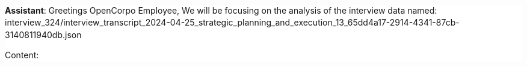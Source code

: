 **Assistant**: Greetings OpenCorpo Employee, We will be focusing on the analysis of the interview data named: interview_324/interview_transcript_2024-04-25_strategic_planning_and_execution_13_65dd4a17-2914-4341-87cb-3140811940db.json 


 Content: 

 ```md

 ```